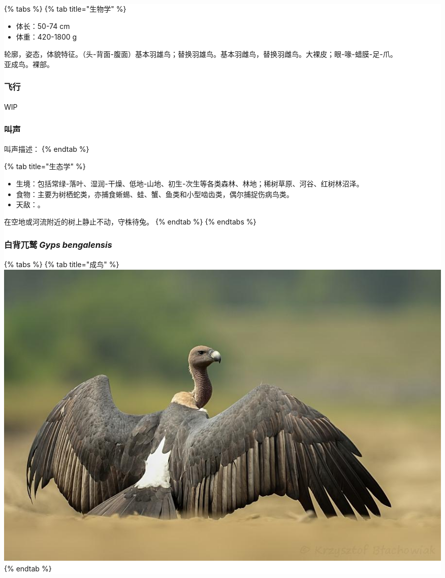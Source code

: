 {% tabs %}
{% tab title="生物学" %}
* 体长：50-74 cm
* 体重：420-1800 g

轮廓，姿态，体貌特征。（头-背面-腹面）基本羽雄鸟；替换羽雄鸟。基本羽雌鸟，替换羽雌鸟。大裸皮；眼-喙-蜡膜-足-爪。  
亚成鸟。裸部。

### 飞行

WIP

### 叫声

叫声描述：
{% endtab %}

{% tab title="生态学" %}
* 生境：包括常绿-落叶、湿润-干燥、低地-山地、初生-次生等各类森林、林地；稀树草原、河谷、红树林沼泽。
* 食物：主要为树栖蛇类，亦捕食蜥蜴、蛙、蟹、鱼类和小型啮齿类，偶尔捕捉伤病鸟类。
* 天敌：。

在空地或河流附近的树上静止不动，守株待兔。
{% endtab %}
{% endtabs %}



### 白背兀鹫 _Gyps bengalensis_

{% tabs %}
{% tab title="成鸟" %}
![&#x4F5C;&#x8005; Krzysztof Blachowiak](../.gitbook/assets/nd4_5723_900x600c_filtered_z_podpisem_white-rumped_vulture_-_sep_bengalski.jpg)
{% endtab %}
